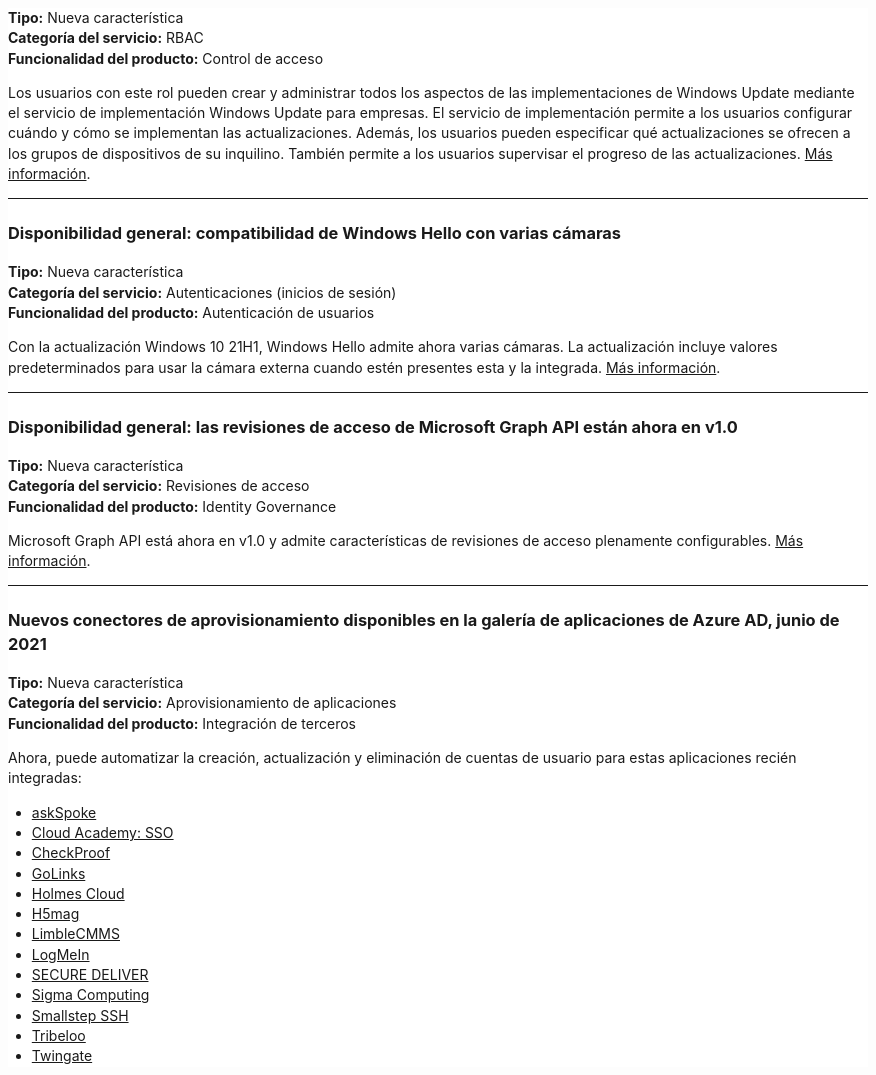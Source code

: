 **Tipo:** Nueva característica  
**Categoría del servicio:** RBAC  
**Funcionalidad del producto:** Control de acceso
 

 Los usuarios con este rol pueden crear y administrar todos los aspectos de las implementaciones de Windows Update mediante el servicio de implementación Windows Update para empresas. El servicio de implementación permite a los usuarios configurar cuándo y cómo se implementan las actualizaciones. Además, los usuarios pueden especificar qué actualizaciones se ofrecen a los grupos de dispositivos de su inquilino. También permite a los usuarios supervisar el progreso de las actualizaciones. [Más información](../roles/permissions-reference.md#windows-update-deployment-administrator).
 
---

### <a name="general-availability---multi-camera-support-for-windows-hello"></a>Disponibilidad general: compatibilidad de Windows Hello con varias cámaras

**Tipo:** Nueva característica  
**Categoría del servicio:** Autenticaciones (inicios de sesión)  
**Funcionalidad del producto:** Autenticación de usuarios
 
Con la actualización Windows 10 21H1, Windows Hello admite ahora varias cámaras. La actualización incluye valores predeterminados para usar la cámara externa cuando estén presentes esta y la integrada. [Más información](https://techcommunity.microsoft.com/t5/windows-it-pro-blog/it-tools-to-support-windows-10-version-21h1/ba-p/2365103).

---
 
### <a name="general-availability---access-reviews-ms-graph-apis-now-in-v10"></a>Disponibilidad general: las revisiones de acceso de Microsoft Graph API están ahora en v1.0

**Tipo:** Nueva característica  
**Categoría del servicio:** Revisiones de acceso  
**Funcionalidad del producto:** Identity Governance
 
Microsoft Graph API está ahora en v1.0 y admite características de revisiones de acceso plenamente configurables. [Más información](/graph/api/resources/accessreviewsv2-root?view=graph-rest-1.0).
 
---

### <a name="new-provisioning-connectors-in-the-azure-ad-application-gallery---june-2021"></a>Nuevos conectores de aprovisionamiento disponibles en la galería de aplicaciones de Azure AD, junio de 2021

**Tipo:** Nueva característica  
**Categoría del servicio:** Aprovisionamiento de aplicaciones  
**Funcionalidad del producto:** Integración de terceros
 
Ahora, puede automatizar la creación, actualización y eliminación de cuentas de usuario para estas aplicaciones recién integradas:

- [askSpoke](../saas-apps/askspoke-provisioning-tutorial.md)
- [Cloud Academy: SSO](../saas-apps/cloud-academy-sso-provisioning-tutorial.md)
- [CheckProof](../saas-apps/checkproof-provisioning-tutorial.md)
- [GoLinks](../saas-apps/golinks-provisioning-tutorial.md)
- [Holmes Cloud](../saas-apps/holmes-cloud-provisioning-tutorial.md)
- [H5mag](../saas-apps/h5mag-provisioning-tutorial.md)
- [LimbleCMMS](../saas-apps/limblecmms-provisioning-tutorial.md)
- [LogMeIn](../saas-apps/logmein-provisioning-tutorial.md)
- [SECURE DELIVER](../saas-apps/secure-deliver-provisioning-tutorial.md)
- [Sigma Computing](../saas-apps/sigma-computing-provisioning-tutorial.md)
- [Smallstep SSH](../saas-apps/smallstep-ssh-provisioning-tutorial.md)
- [Tribeloo](../saas-apps/tribeloo-provisioning-tutorial.md)
- [Twingate](../saas-apps/twingate-provisioning-tutorial.md)
